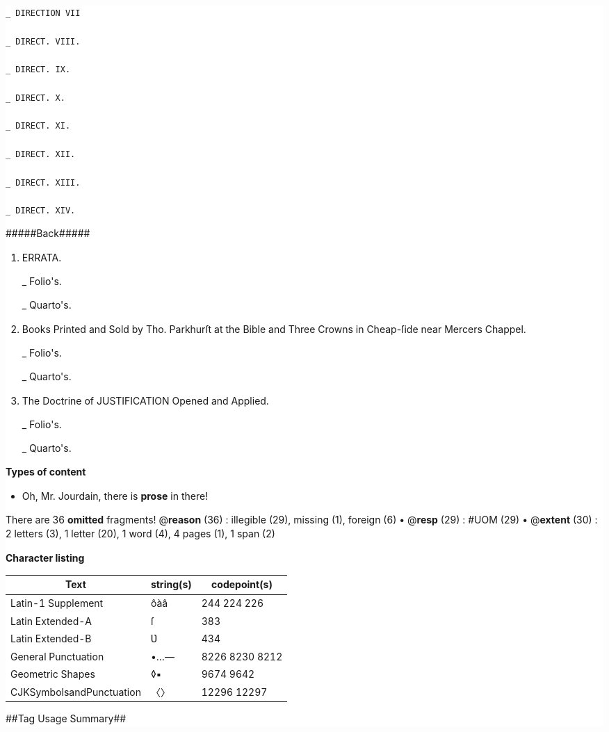     _ DIRECTION VII

    _ DIRECT. VIII.

    _ DIRECT. IX.

    _ DIRECT. X.

    _ DIRECT. XI.

    _ DIRECT. XII.

    _ DIRECT. XIII.

    _ DIRECT. XIV.

#####Back#####

1. ERRATA.

    _ Folio's.

    _ Quarto's.

1. Books Printed and Sold by Tho. Parkhurſt at the Bible and Three Crowns in Cheap-ſide near Mercers Chappel.

    _ Folio's.

    _ Quarto's.

1. The Doctrine of JUSTIFICATION Opened and Applied.

    _ Folio's.

    _ Quarto's.

**Types of content**

  * Oh, Mr. Jourdain, there is **prose** in there!

There are 36 **omitted** fragments! 
 @__reason__ (36) : illegible (29), missing (1), foreign (6)  •  @__resp__ (29) : #UOM (29)  •  @__extent__ (30) : 2 letters (3), 1 letter (20), 1 word (4), 4 pages (1), 1 span (2)

**Character listing**


|Text|string(s)|codepoint(s)|
|---|---|---|
|Latin-1 Supplement|ôàâ|244 224 226|
|Latin Extended-A|ſ|383|
|Latin Extended-B|Ʋ|434|
|General Punctuation|•…—|8226 8230 8212|
|Geometric Shapes|◊▪|9674 9642|
|CJKSymbolsandPunctuation|〈〉|12296 12297|

##Tag Usage Summary##
